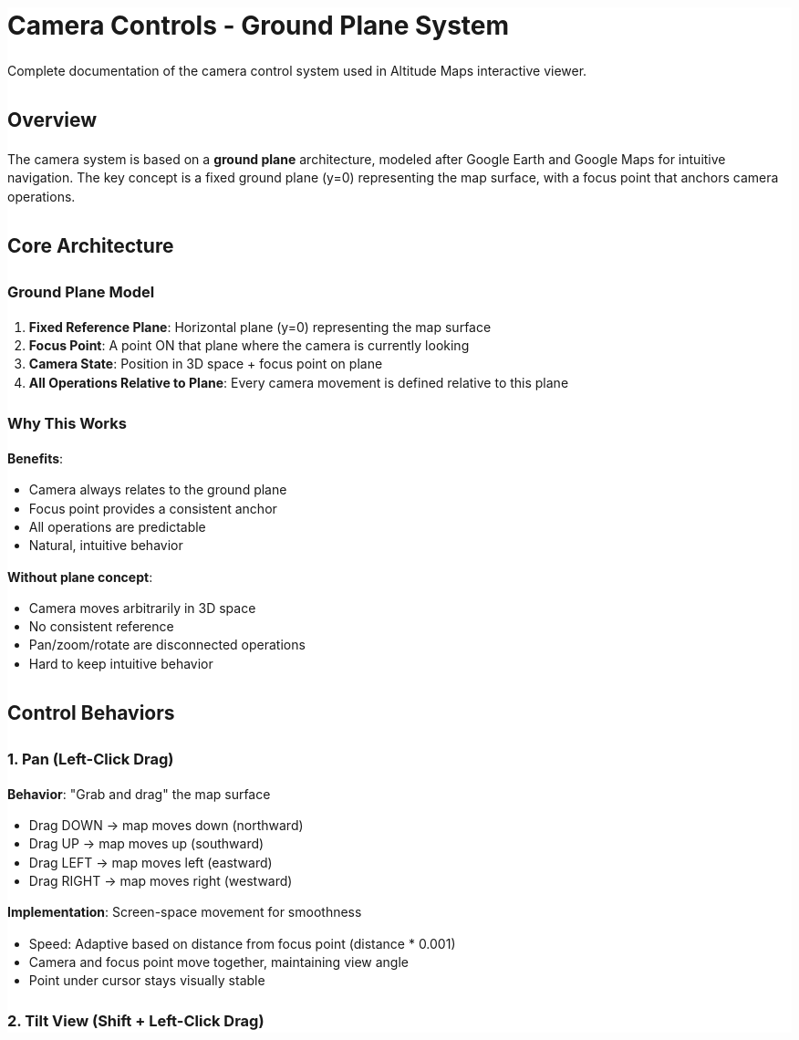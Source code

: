 # Camera Controls - Ground Plane System

Complete documentation of the camera control system used in Altitude Maps interactive viewer.

## Overview

The camera system is based on a **ground plane** architecture, modeled after Google Earth and Google Maps for intuitive navigation. The key concept is a fixed ground plane (y=0) representing the map surface, with a focus point that anchors camera operations.

## Core Architecture

### Ground Plane Model

1. **Fixed Reference Plane**: Horizontal plane (y=0) representing the map surface
2. **Focus Point**: A point ON that plane where the camera is currently looking
3. **Camera State**: Position in 3D space + focus point on plane
4. **All Operations Relative to Plane**: Every camera movement is defined relative to this plane

### Why This Works

**Benefits**:
- Camera always relates to the ground plane
- Focus point provides a consistent anchor
- All operations are predictable
- Natural, intuitive behavior

**Without plane concept**:
- Camera moves arbitrarily in 3D space
- No consistent reference
- Pan/zoom/rotate are disconnected operations
- Hard to keep intuitive behavior

## Control Behaviors

### 1. Pan (Left-Click Drag)

**Behavior**: "Grab and drag" the map surface

- Drag DOWN → map moves down (northward)
- Drag UP → map moves up (southward)
- Drag LEFT → map moves left (eastward)
- Drag RIGHT → map moves right (westward)

**Implementation**: Screen-space movement for smoothness
- Speed: Adaptive based on distance from focus point (distance * 0.001)
- Camera and focus point move together, maintaining view angle
- Point under cursor stays visually stable

### 2. Tilt View (Shift + Left-Click Drag)

